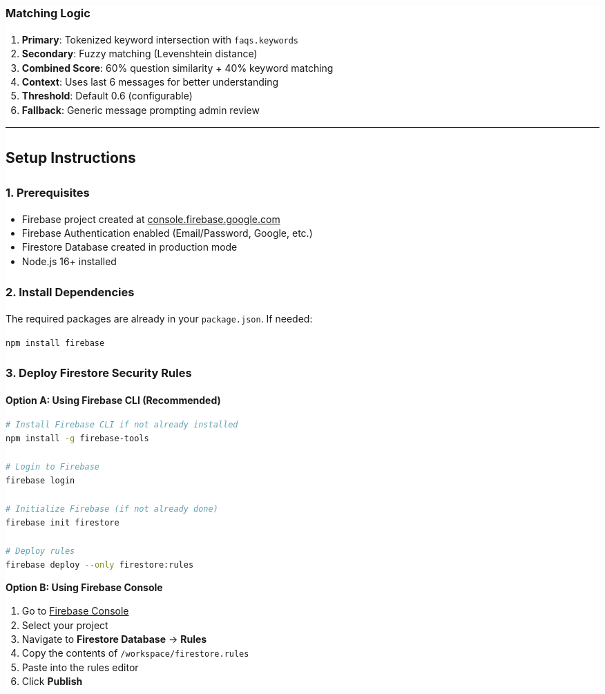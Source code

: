 ### Matching Logic

1. **Primary**: Tokenized keyword intersection with `faqs.keywords`
2. **Secondary**: Fuzzy matching (Levenshtein distance)
3. **Combined Score**: 60% question similarity + 40% keyword matching
4. **Context**: Uses last 6 messages for better understanding
5. **Threshold**: Default 0.6 (configurable)
6. **Fallback**: Generic message prompting admin review

---

## Setup Instructions

### 1. Prerequisites

- Firebase project created at [console.firebase.google.com](https://console.firebase.google.com)
- Firebase Authentication enabled (Email/Password, Google, etc.)
- Firestore Database created in production mode
- Node.js 16+ installed

### 2. Install Dependencies

The required packages are already in your `package.json`. If needed:

```bash
npm install firebase
```

### 3. Deploy Firestore Security Rules

**Option A: Using Firebase CLI (Recommended)**

```bash
# Install Firebase CLI if not already installed
npm install -g firebase-tools

# Login to Firebase
firebase login

# Initialize Firebase (if not already done)
firebase init firestore

# Deploy rules
firebase deploy --only firestore:rules
```

**Option B: Using Firebase Console**

1. Go to [Firebase Console](https://console.firebase.google.com)
2. Select your project
3. Navigate to **Firestore Database** → **Rules**
4. Copy the contents of `/workspace/firestore.rules`
5. Paste into the rules editor
6. Click **Publish**
